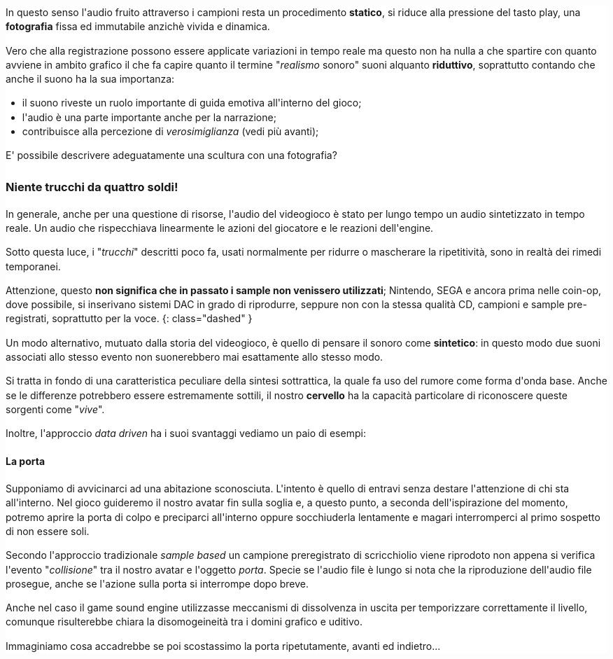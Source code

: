 In questo senso l'audio fruito attraverso i campioni resta un procedimento **statico**, si riduce alla pressione del tasto play, una **fotografia** fissa ed immutabile anzichè vivida e dinamica.

Vero che alla registrazione possono essere applicate variazioni in tempo reale ma questo non ha nulla a che spartire con quanto avviene in ambito grafico il che fa capire quanto il termine "_realismo_ sonoro" suoni alquanto **riduttivo**, soprattutto contando che anche il suono ha la sua importanza:

* il suono riveste un ruolo importante di guida emotiva all'interno del gioco;
* l'audio è una parte importante anche per la narrazione;
* contribuisce alla percezione di _verosimiglianza_ (vedi più avanti);

E' possibile descrivere adeguatamente una scultura con una fotografia?

### Niente trucchi da quattro soldi!

In generale, anche per una questione di risorse, l'audio del videogioco è stato per lungo tempo un audio sintetizzato in tempo reale. Un audio che rispecchiava linearmente le azioni del giocatore e le reazioni dell'engine.

Sotto questa luce, i "_trucchi_" descritti poco fa, usati normalmente per ridurre o mascherare la ripetitività, sono in realtà dei rimedi temporanei.

Attenzione, questo **non significa che in passato i sample non venissero utilizzati**; Nintendo, SEGA e ancora prima nelle coin-op, dove possibile, si inserivano sistemi DAC in grado di riprodurre, seppure non con la stessa qualità CD, campioni e sample pre-registrati, soprattutto per la voce.
{: class="dashed" }

Un modo alternativo, mutuato dalla storia del videogioco, è quello di pensare il sonoro come **sintetico**: in questo modo due suoni associati allo stesso evento non suonerebbero mai esattamente allo stesso modo.

Si tratta in fondo di una caratteristica peculiare della sintesi sottrattica, la quale fa uso del rumore come forma d'onda base. Anche se le differenze potrebbero essere estremamente sottili, il nostro **cervello** ha la capacità particolare di riconoscere queste sorgenti come "_vive_".

Inoltre, l'approccio _data driven_ ha i suoi svantaggi vediamo un paio di esempi:

#### La porta

Supponiamo di avvicinarci ad una abitazione sconosciuta. L'intento è quello di entravi senza destare l'attenzione di chi sta all'interno. Nel gioco guideremo il nostro avatar fin sulla soglia e, a questo punto, a seconda dell'ispirazione del momento, potremo aprire la porta di colpo e preciparci all'interno oppure socchiuderla lentamente e magari interromperci al primo sospetto di non essere soli.

Secondo l'approccio tradizionale _sample based_ un campione preregistrato di scricchiolio viene riprodoto non appena si verifica l'evento "_collisione_" tra il nostro avatar e l'oggetto _porta_. Specie se l'audio file è lungo si nota che la riproduzione dell'audio file prosegue, anche se l'azione sulla porta si interrompe dopo breve.

Anche nel caso il game sound engine utilizzasse meccanismi di dissolvenza in uscita per temporizzare correttamente il livello, comunque risulterebbe chiara la disomogeineità tra i domini grafico e uditivo.

Immaginiamo cosa accadrebbe se poi scostassimo la porta ripetutamente, avanti ed indietro...

